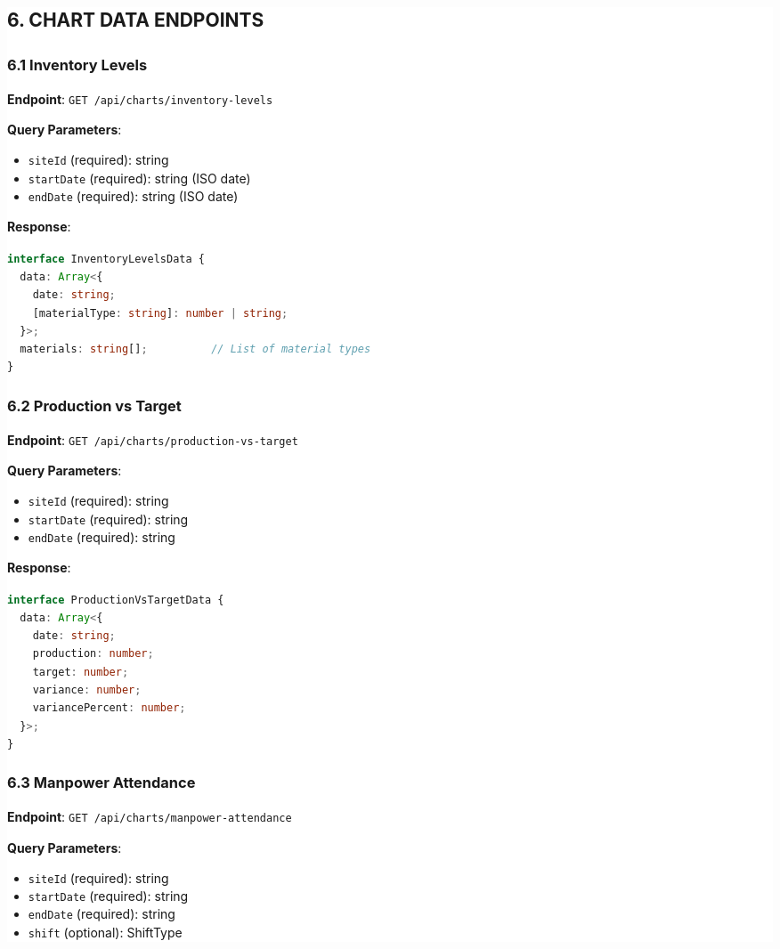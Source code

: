 
## **6. CHART DATA ENDPOINTS**

### 6.1 Inventory Levels

**Endpoint**: `GET /api/charts/inventory-levels`

**Query Parameters**:
- `siteId` (required): string
- `startDate` (required): string (ISO date)
- `endDate` (required): string (ISO date)

**Response**:

```typescript
interface InventoryLevelsData {
  data: Array<{
    date: string;
    [materialType: string]: number | string;
  }>;
  materials: string[];          // List of material types
}
```

### 6.2 Production vs Target

**Endpoint**: `GET /api/charts/production-vs-target`

**Query Parameters**:
- `siteId` (required): string
- `startDate` (required): string
- `endDate` (required): string

**Response**:

```typescript
interface ProductionVsTargetData {
  data: Array<{
    date: string;
    production: number;
    target: number;
    variance: number;
    variancePercent: number;
  }>;
}
```

### 6.3 Manpower Attendance

**Endpoint**: `GET /api/charts/manpower-attendance`

**Query Parameters**:
- `siteId` (required): string
- `startDate` (required): string
- `endDate` (required): string
- `shift` (optional): ShiftType
